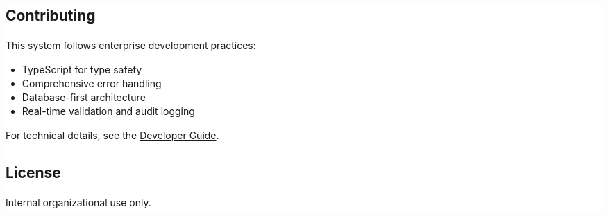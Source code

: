 ## Contributing

This system follows enterprise development practices:
- TypeScript for type safety
- Comprehensive error handling
- Database-first architecture
- Real-time validation and audit logging

For technical details, see the [Developer Guide](DEVELOPER_GUIDE.md).

## License

Internal organizational use only.